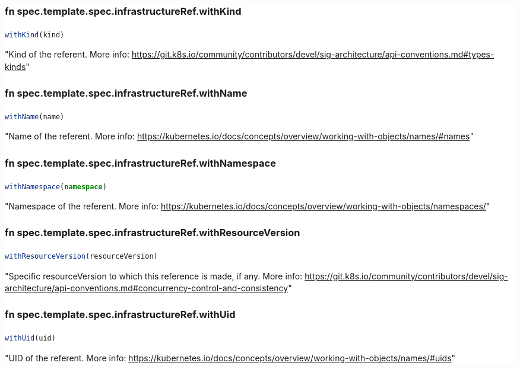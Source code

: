 ### fn spec.template.spec.infrastructureRef.withKind

```ts
withKind(kind)
```

"Kind of the referent. More info: https://git.k8s.io/community/contributors/devel/sig-architecture/api-conventions.md#types-kinds"

### fn spec.template.spec.infrastructureRef.withName

```ts
withName(name)
```

"Name of the referent. More info: https://kubernetes.io/docs/concepts/overview/working-with-objects/names/#names"

### fn spec.template.spec.infrastructureRef.withNamespace

```ts
withNamespace(namespace)
```

"Namespace of the referent. More info: https://kubernetes.io/docs/concepts/overview/working-with-objects/namespaces/"

### fn spec.template.spec.infrastructureRef.withResourceVersion

```ts
withResourceVersion(resourceVersion)
```

"Specific resourceVersion to which this reference is made, if any. More info: https://git.k8s.io/community/contributors/devel/sig-architecture/api-conventions.md#concurrency-control-and-consistency"

### fn spec.template.spec.infrastructureRef.withUid

```ts
withUid(uid)
```

"UID of the referent. More info: https://kubernetes.io/docs/concepts/overview/working-with-objects/names/#uids"